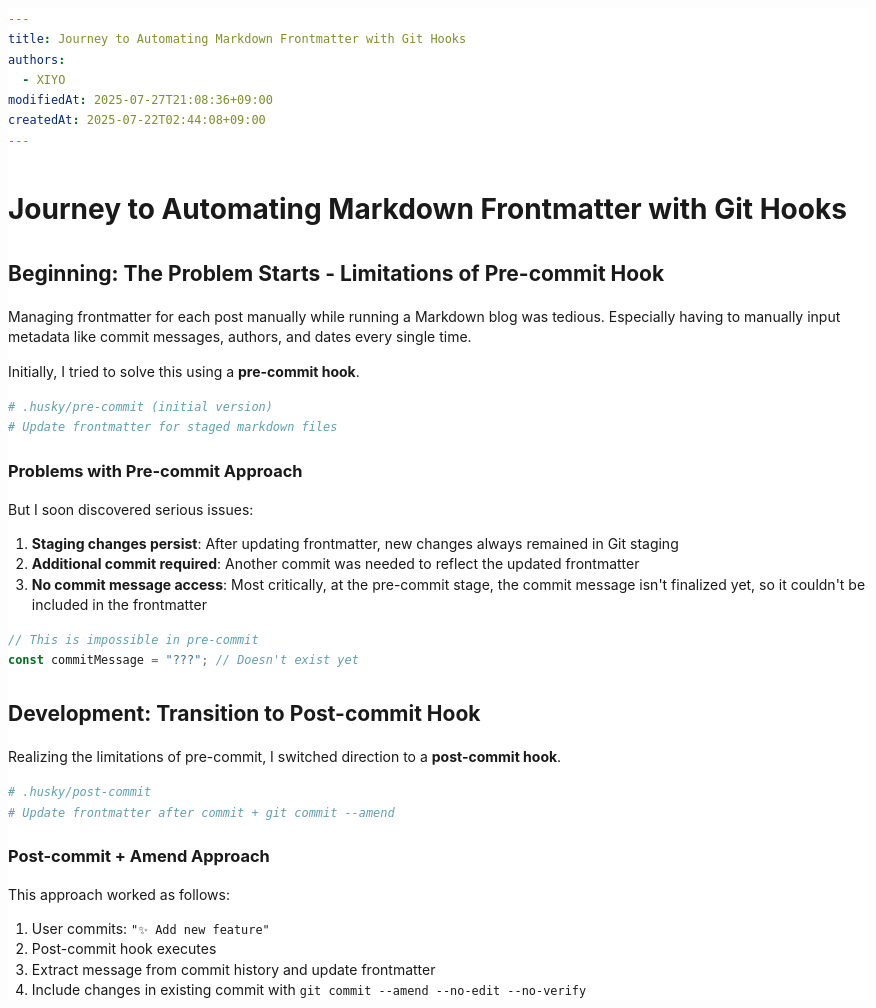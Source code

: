 ```yaml
---
title: Journey to Automating Markdown Frontmatter with Git Hooks
authors:
  - XIYO
modifiedAt: 2025-07-27T21:08:36+09:00
createdAt: 2025-07-22T02:44:08+09:00
---
```

# Journey to Automating Markdown Frontmatter with Git Hooks

## Beginning: The Problem Starts - Limitations of Pre-commit Hook

Managing frontmatter for each post manually while running a Markdown blog was tedious. Especially having to manually input metadata like commit messages, authors, and dates every single time.

Initially, I tried to solve this using a **pre-commit hook**.

```bash
# .husky/pre-commit (initial version)
# Update frontmatter for staged markdown files
```

### Problems with Pre-commit Approach

But I soon discovered serious issues:

1. **Staging changes persist**: After updating frontmatter, new changes always remained in Git staging
2. **Additional commit required**: Another commit was needed to reflect the updated frontmatter
3. **No commit message access**: Most critically, at the pre-commit stage, the commit message isn't finalized yet, so it couldn't be included in the frontmatter

```javascript
// This is impossible in pre-commit
const commitMessage = "???"; // Doesn't exist yet
```

## Development: Transition to Post-commit Hook

Realizing the limitations of pre-commit, I switched direction to a **post-commit hook**.

```bash
# .husky/post-commit
# Update frontmatter after commit + git commit --amend
```

### Post-commit + Amend Approach

This approach worked as follows:

1. User commits: `"✨ Add new feature"`
2. Post-commit hook executes
3. Extract message from commit history and update frontmatter
4. Include changes in existing commit with `git commit --amend --no-edit --no-verify`
